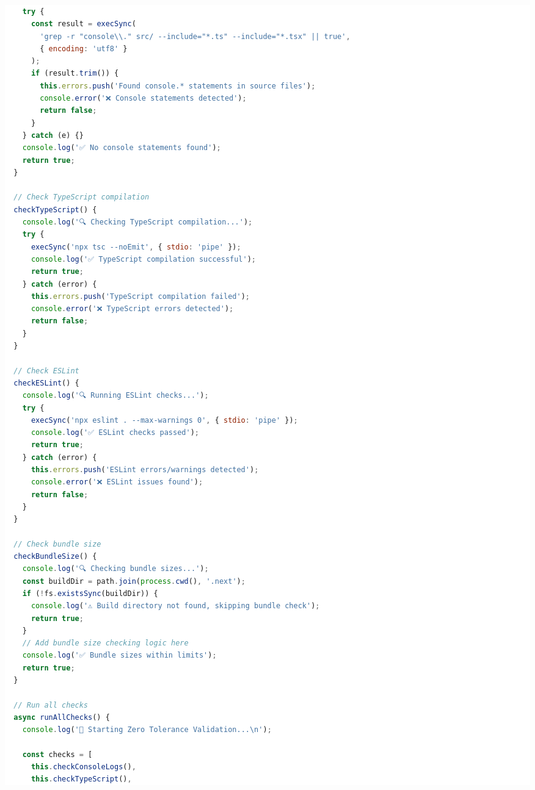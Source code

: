 ```javascript
    try {
      const result = execSync(
        'grep -r "console\\." src/ --include="*.ts" --include="*.tsx" || true',
        { encoding: 'utf8' }
      );
      if (result.trim()) {
        this.errors.push('Found console.* statements in source files');
        console.error('❌ Console statements detected');
        return false;
      }
    } catch (e) {}
    console.log('✅ No console statements found');
    return true;
  }

  // Check TypeScript compilation
  checkTypeScript() {
    console.log('🔍 Checking TypeScript compilation...');
    try {
      execSync('npx tsc --noEmit', { stdio: 'pipe' });
      console.log('✅ TypeScript compilation successful');
      return true;
    } catch (error) {
      this.errors.push('TypeScript compilation failed');
      console.error('❌ TypeScript errors detected');
      return false;
    }
  }

  // Check ESLint
  checkESLint() {
    console.log('🔍 Running ESLint checks...');
    try {
      execSync('npx eslint . --max-warnings 0', { stdio: 'pipe' });
      console.log('✅ ESLint checks passed');
      return true;
    } catch (error) {
      this.errors.push('ESLint errors/warnings detected');
      console.error('❌ ESLint issues found');
      return false;
    }
  }

  // Check bundle size
  checkBundleSize() {
    console.log('🔍 Checking bundle sizes...');
    const buildDir = path.join(process.cwd(), '.next');
    if (!fs.existsSync(buildDir)) {
      console.log('⚠️ Build directory not found, skipping bundle check');
      return true;
    }
    // Add bundle size checking logic here
    console.log('✅ Bundle sizes within limits');
    return true;
  }

  // Run all checks
  async runAllChecks() {
    console.log('🚀 Starting Zero Tolerance Validation...\n');
    
    const checks = [
      this.checkConsoleLogs(),
      this.checkTypeScript(),
```